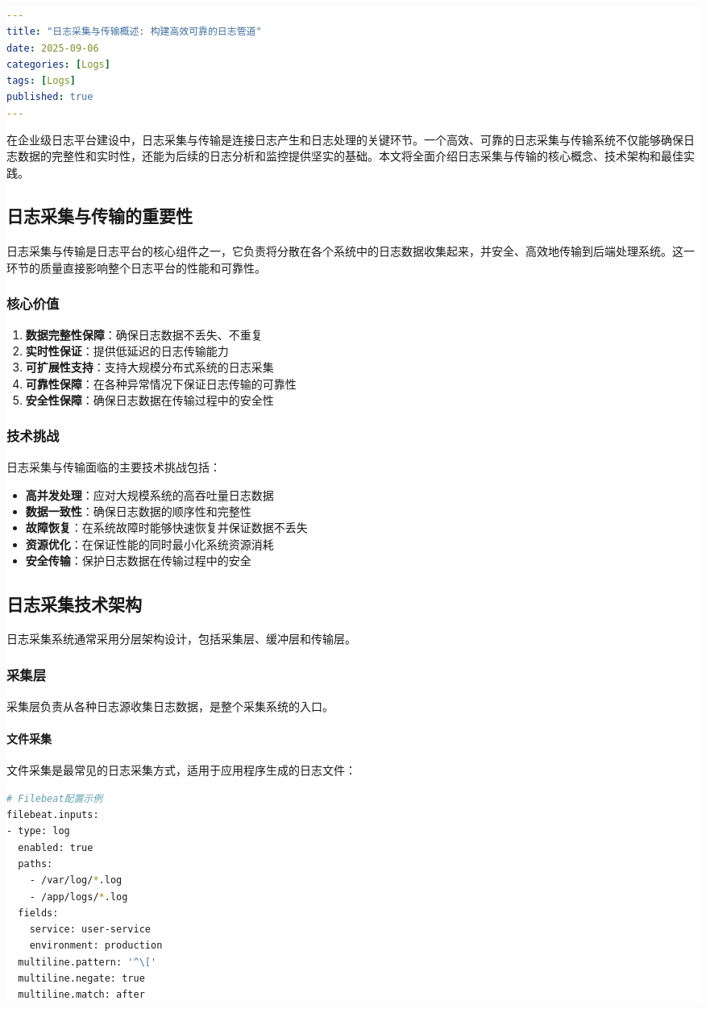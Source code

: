 ```yaml
---
title: "日志采集与传输概述: 构建高效可靠的日志管道"
date: 2025-09-06
categories: [Logs]
tags: [Logs]
published: true
---
```

在企业级日志平台建设中，日志采集与传输是连接日志产生和日志处理的关键环节。一个高效、可靠的日志采集与传输系统不仅能够确保日志数据的完整性和实时性，还能为后续的日志分析和监控提供坚实的基础。本文将全面介绍日志采集与传输的核心概念、技术架构和最佳实践。

## 日志采集与传输的重要性

日志采集与传输是日志平台的核心组件之一，它负责将分散在各个系统中的日志数据收集起来，并安全、高效地传输到后端处理系统。这一环节的质量直接影响整个日志平台的性能和可靠性。

### 核心价值

1. **数据完整性保障**：确保日志数据不丢失、不重复
2. **实时性保证**：提供低延迟的日志传输能力
3. **可扩展性支持**：支持大规模分布式系统的日志采集
4. **可靠性保障**：在各种异常情况下保证日志传输的可靠性
5. **安全性保障**：确保日志数据在传输过程中的安全性

### 技术挑战

日志采集与传输面临的主要技术挑战包括：

- **高并发处理**：应对大规模系统的高吞吐量日志数据
- **数据一致性**：确保日志数据的顺序性和完整性
- **故障恢复**：在系统故障时能够快速恢复并保证数据不丢失
- **资源优化**：在保证性能的同时最小化系统资源消耗
- **安全传输**：保护日志数据在传输过程中的安全

## 日志采集技术架构

日志采集系统通常采用分层架构设计，包括采集层、缓冲层和传输层。

### 采集层

采集层负责从各种日志源收集日志数据，是整个采集系统的入口。

#### 文件采集

文件采集是最常见的日志采集方式，适用于应用程序生成的日志文件：

```bash
# Filebeat配置示例
filebeat.inputs:
- type: log
  enabled: true
  paths:
    - /var/log/*.log
    - /app/logs/*.log
  fields:
    service: user-service
    environment: production
  multiline.pattern: '^\['
  multiline.negate: true
  multiline.match: after
```
